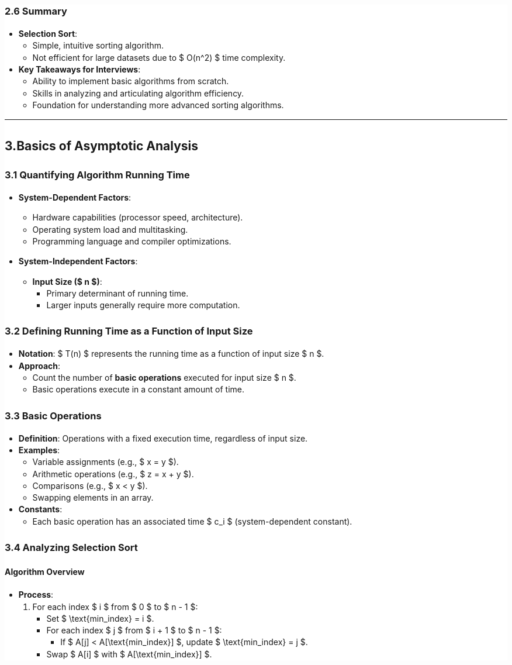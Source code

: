 ### 2.6 Summary

- **Selection Sort**:
  - Simple, intuitive sorting algorithm.
  - Not efficient for large datasets due to $ O(n^2) $ time complexity.
- **Key Takeaways for Interviews**:
  - Ability to implement basic algorithms from scratch.
  - Skills in analyzing and articulating algorithm efficiency.
  - Foundation for understanding more advanced sorting algorithms.

---

## 3.Basics of Asymptotic Analysis

### 3.1 Quantifying Algorithm Running Time

- **System-Dependent Factors**:
  - Hardware capabilities (processor speed, architecture).
  - Operating system load and multitasking.
  - Programming language and compiler optimizations.

- **System-Independent Factors**:
  - **Input Size ($ n $)**:
    - Primary determinant of running time.
    - Larger inputs generally require more computation.

### 3.2 Defining Running Time as a Function of Input Size

- **Notation**: $ T(n) $ represents the running time as a function of input size $ n $.
- **Approach**:
  - Count the number of **basic operations** executed for input size $ n $.
  - Basic operations execute in a constant amount of time.

### 3.3 Basic Operations

- **Definition**: Operations with a fixed execution time, regardless of input size.
- **Examples**:
  - Variable assignments (e.g., $ x = y $).
  - Arithmetic operations (e.g., $ z = x + y $).
  - Comparisons (e.g., $ x < y $).
  - Swapping elements in an array.
- **Constants**:
  - Each basic operation has an associated time $ c_i $ (system-dependent constant).

### 3.4 Analyzing Selection Sort

#### Algorithm Overview

- **Process**:
  1. For each index $ i $ from $ 0 $ to $ n - 1 $:
     - Set $ \text{min\_index} = i $.
     - For each index $ j $ from $ i + 1 $ to $ n - 1 $:
       - If $ A[j] < A[\text{min\_index}] $, update $ \text{min\_index} = j $.
     - Swap $ A[i] $ with $ A[\text{min\_index}] $.
